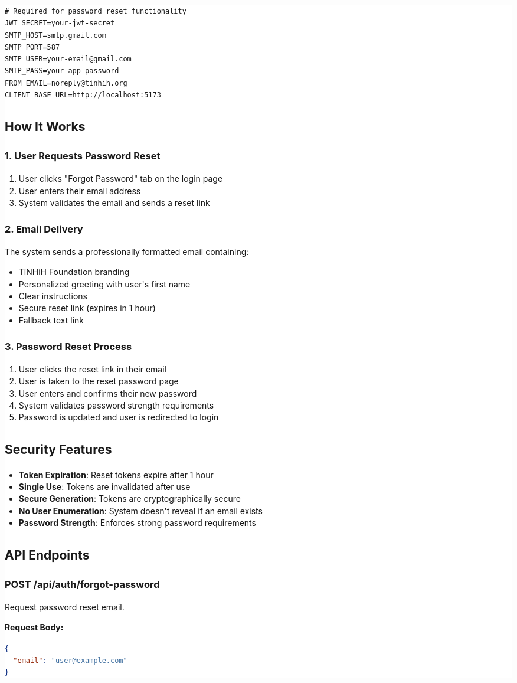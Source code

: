 ```env
# Required for password reset functionality
JWT_SECRET=your-jwt-secret
SMTP_HOST=smtp.gmail.com
SMTP_PORT=587
SMTP_USER=your-email@gmail.com
SMTP_PASS=your-app-password
FROM_EMAIL=noreply@tinhih.org
CLIENT_BASE_URL=http://localhost:5173
```

## How It Works

### 1. User Requests Password Reset

1. User clicks "Forgot Password" tab on the login page
2. User enters their email address
3. System validates the email and sends a reset link

### 2. Email Delivery

The system sends a professionally formatted email containing:
- TiNHiH Foundation branding
- Personalized greeting with user's first name
- Clear instructions
- Secure reset link (expires in 1 hour)
- Fallback text link

### 3. Password Reset Process

1. User clicks the reset link in their email
2. User is taken to the reset password page
3. User enters and confirms their new password
4. System validates password strength requirements
5. Password is updated and user is redirected to login

## Security Features

- **Token Expiration**: Reset tokens expire after 1 hour
- **Single Use**: Tokens are invalidated after use
- **Secure Generation**: Tokens are cryptographically secure
- **No User Enumeration**: System doesn't reveal if an email exists
- **Password Strength**: Enforces strong password requirements

## API Endpoints

### POST /api/auth/forgot-password
Request password reset email.

**Request Body:**
```json
{
  "email": "user@example.com"
}
```

